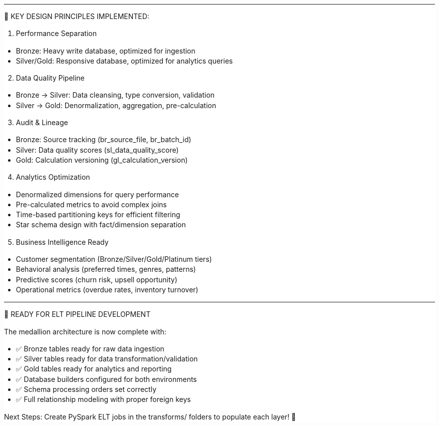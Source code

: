   ---
  🎯 KEY DESIGN PRINCIPLES IMPLEMENTED:

  1. Performance Separation

  - Bronze: Heavy write database, optimized for ingestion
  - Silver/Gold: Responsive database, optimized for analytics queries

  2. Data Quality Pipeline

  - Bronze → Silver: Data cleansing, type conversion, validation
  - Silver → Gold: Denormalization, aggregation, pre-calculation

  3. Audit & Lineage

  - Bronze: Source tracking (br_source_file, br_batch_id)
  - Silver: Data quality scores (sl_data_quality_score)
  - Gold: Calculation versioning (gl_calculation_version)

  4. Analytics Optimization

  - Denormalized dimensions for query performance
  - Pre-calculated metrics to avoid complex joins
  - Time-based partitioning keys for efficient filtering
  - Star schema design with fact/dimension separation

  5. Business Intelligence Ready

  - Customer segmentation (Bronze/Silver/Gold/Platinum tiers)
  - Behavioral analysis (preferred times, genres, patterns)
  - Predictive scores (churn risk, upsell opportunity)
  - Operational metrics (overdue rates, inventory turnover)

  ---
  🚀 READY FOR ELT PIPELINE DEVELOPMENT

  The medallion architecture is now complete with:
  - ✅ Bronze tables ready for raw data ingestion
  - ✅ Silver tables ready for data transformation/validation
  - ✅ Gold tables ready for analytics and reporting
  - ✅ Database builders configured for both environments
  - ✅ Schema processing orders set correctly
  - ✅ Full relationship modeling with proper foreign keys

  Next Steps: Create PySpark ELT jobs in the transforms/ folders to populate each layer! 🎊